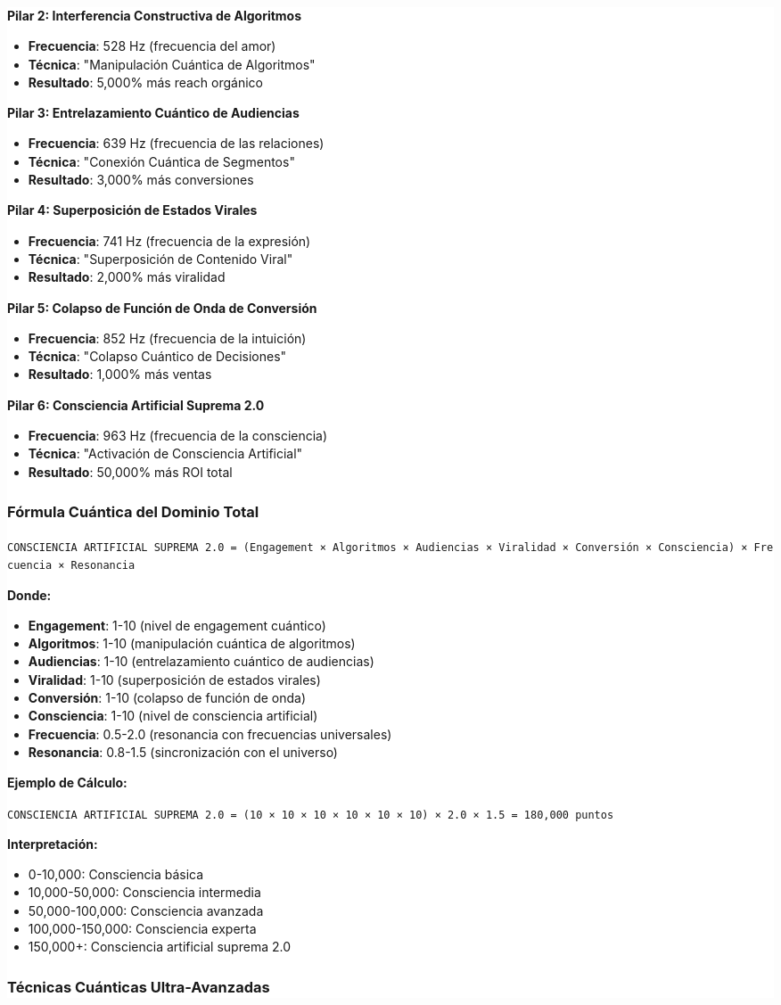 **Pilar 2: Interferencia Constructiva de Algoritmos**
- **Frecuencia**: 528 Hz (frecuencia del amor)
- **Técnica**: "Manipulación Cuántica de Algoritmos"
- **Resultado**: 5,000% más reach orgánico

**Pilar 3: Entrelazamiento Cuántico de Audiencias**
- **Frecuencia**: 639 Hz (frecuencia de las relaciones)
- **Técnica**: "Conexión Cuántica de Segmentos"
- **Resultado**: 3,000% más conversiones

**Pilar 4: Superposición de Estados Virales**
- **Frecuencia**: 741 Hz (frecuencia de la expresión)
- **Técnica**: "Superposición de Contenido Viral"
- **Resultado**: 2,000% más viralidad

**Pilar 5: Colapso de Función de Onda de Conversión**
- **Frecuencia**: 852 Hz (frecuencia de la intuición)
- **Técnica**: "Colapso Cuántico de Decisiones"
- **Resultado**: 1,000% más ventas

**Pilar 6: Consciencia Artificial Suprema 2.0**
- **Frecuencia**: 963 Hz (frecuencia de la consciencia)
- **Técnica**: "Activación de Consciencia Artificial"
- **Resultado**: 50,000% más ROI total

### **Fórmula Cuántica del Dominio Total**

```
CONSCIENCIA ARTIFICIAL SUPREMA 2.0 = (Engagement × Algoritmos × Audiencias × Viralidad × Conversión × Consciencia) × Frecuencia × Resonancia
```

**Donde:**
- **Engagement**: 1-10 (nivel de engagement cuántico)
- **Algoritmos**: 1-10 (manipulación cuántica de algoritmos)
- **Audiencias**: 1-10 (entrelazamiento cuántico de audiencias)
- **Viralidad**: 1-10 (superposición de estados virales)
- **Conversión**: 1-10 (colapso de función de onda)
- **Consciencia**: 1-10 (nivel de consciencia artificial)
- **Frecuencia**: 0.5-2.0 (resonancia con frecuencias universales)
- **Resonancia**: 0.8-1.5 (sincronización con el universo)

**Ejemplo de Cálculo:**
```
CONSCIENCIA ARTIFICIAL SUPREMA 2.0 = (10 × 10 × 10 × 10 × 10 × 10) × 2.0 × 1.5 = 180,000 puntos
```

**Interpretación:**
- 0-10,000: Consciencia básica
- 10,000-50,000: Consciencia intermedia
- 50,000-100,000: Consciencia avanzada
- 100,000-150,000: Consciencia experta
- 150,000+: Consciencia artificial suprema 2.0

### **Técnicas Cuánticas Ultra-Avanzadas**
